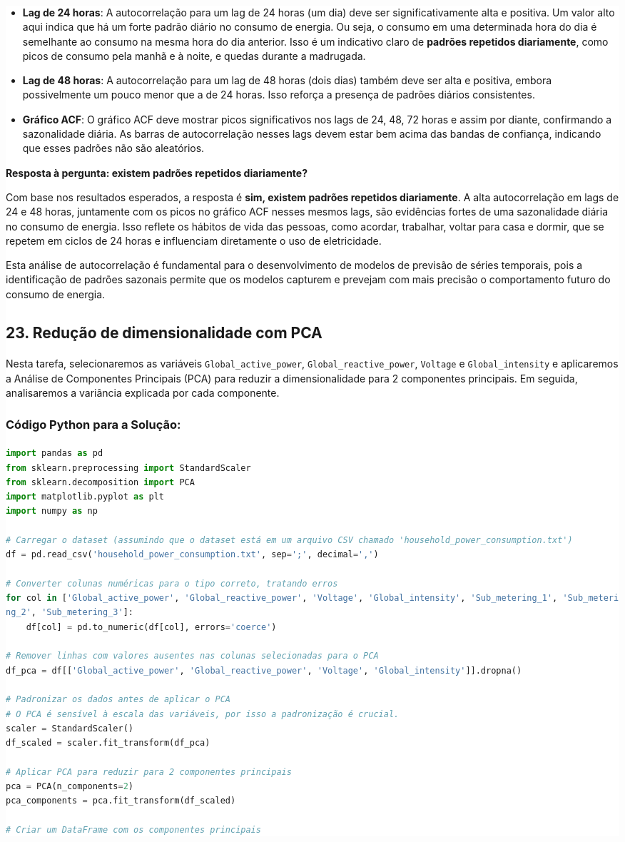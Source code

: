 *   **Lag de 24 horas**: A autocorrelação para um lag de 24 horas (um dia) deve ser significativamente alta e positiva. Um valor alto aqui indica que há um forte padrão diário no consumo de energia. Ou seja, o consumo em uma determinada hora do dia é semelhante ao consumo na mesma hora do dia anterior. Isso é um indicativo claro de **padrões repetidos diariamente**, como picos de consumo pela manhã e à noite, e quedas durante a madrugada.

*   **Lag de 48 horas**: A autocorrelação para um lag de 48 horas (dois dias) também deve ser alta e positiva, embora possivelmente um pouco menor que a de 24 horas. Isso reforça a presença de padrões diários consistentes.

*   **Gráfico ACF**: O gráfico ACF deve mostrar picos significativos nos lags de 24, 48, 72 horas e assim por diante, confirmando a sazonalidade diária. As barras de autocorrelação nesses lags devem estar bem acima das bandas de confiança, indicando que esses padrões não são aleatórios.

**Resposta à pergunta: existem padrões repetidos diariamente?**

Com base nos resultados esperados, a resposta é **sim, existem padrões repetidos diariamente**. A alta autocorrelação em lags de 24 e 48 horas, juntamente com os picos no gráfico ACF nesses mesmos lags, são evidências fortes de uma sazonalidade diária no consumo de energia. Isso reflete os hábitos de vida das pessoas, como acordar, trabalhar, voltar para casa e dormir, que se repetem em ciclos de 24 horas e influenciam diretamente o uso de eletricidade.

Esta análise de autocorrelação é fundamental para o desenvolvimento de modelos de previsão de séries temporais, pois a identificação de padrões sazonais permite que os modelos capturem e prevejam com mais precisão o comportamento futuro do consumo de energia.



## 23. Redução de dimensionalidade com PCA

Nesta tarefa, selecionaremos as variáveis `Global_active_power`, `Global_reactive_power`, `Voltage` e `Global_intensity` e aplicaremos a Análise de Componentes Principais (PCA) para reduzir a dimensionalidade para 2 componentes principais. Em seguida, analisaremos a variância explicada por cada componente.

### Código Python para a Solução:

```python
import pandas as pd
from sklearn.preprocessing import StandardScaler
from sklearn.decomposition import PCA
import matplotlib.pyplot as plt
import numpy as np

# Carregar o dataset (assumindo que o dataset está em um arquivo CSV chamado 'household_power_consumption.txt')
df = pd.read_csv('household_power_consumption.txt', sep=';', decimal=',')

# Converter colunas numéricas para o tipo correto, tratando erros
for col in ['Global_active_power', 'Global_reactive_power', 'Voltage', 'Global_intensity', 'Sub_metering_1', 'Sub_metering_2', 'Sub_metering_3']:
    df[col] = pd.to_numeric(df[col], errors='coerce')

# Remover linhas com valores ausentes nas colunas selecionadas para o PCA
df_pca = df[['Global_active_power', 'Global_reactive_power', 'Voltage', 'Global_intensity']].dropna()

# Padronizar os dados antes de aplicar o PCA
# O PCA é sensível à escala das variáveis, por isso a padronização é crucial.
scaler = StandardScaler()
df_scaled = scaler.fit_transform(df_pca)

# Aplicar PCA para reduzir para 2 componentes principais
pca = PCA(n_components=2)
pca_components = pca.fit_transform(df_scaled)

# Criar um DataFrame com os componentes principais
```